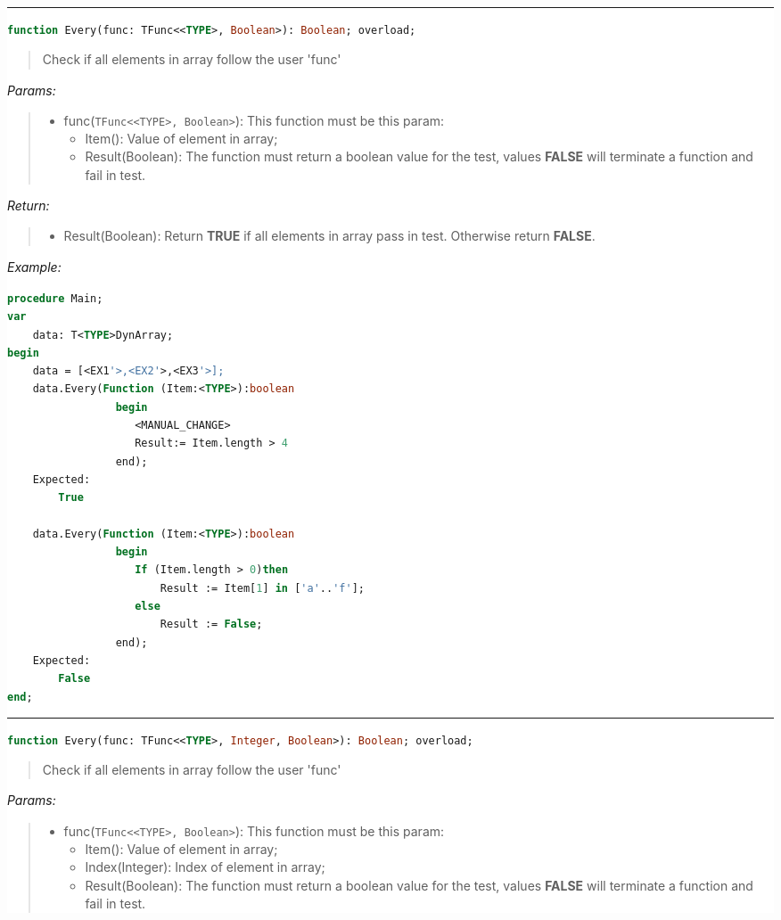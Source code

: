 <hr width=”100%”>

```pascal
function Every(func: TFunc<<TYPE>, Boolean>): Boolean; overload;
 ```

> Check if all elements in array follow the user 'func'

*Params:*
>  - func(``TFunc<<TYPE>, Boolean>``): This function must be this param:
> 		- Item(<TYPE>): Value of element in array;
> 		- Result(Boolean): The function must return a boolean value for the test, values **FALSE** will terminate a function and fail in test.


*Return:*
>  - Result(Boolean): Return **TRUE** if all elements in array pass in test. Otherwise return **FALSE**.

*Example:*

``` pascal
procedure Main;
var 
	data: T<TYPE>DynArray;
begin
	data = [<EX1'>,<EX2'>,<EX3'>];
	data.Every(Function (Item:<TYPE>):boolean
				 begin
				    <MANUAL_CHANGE>
				 	Result:= Item.length > 4
				 end);
	Expected:
		True

	data.Every(Function (Item:<TYPE>):boolean
				 begin
					If (Item.length > 0)then
				 		Result := Item[1] in ['a'..'f'];
				 	else
				 		Result := False;
				 end);
	Expected:
		False
end;
```

<hr width=”100%”>

```pascal
function Every(func: TFunc<<TYPE>, Integer, Boolean>): Boolean; overload;
 ```

> Check if all elements in array follow the user 'func'

*Params:*
>  - func(``TFunc<<TYPE>, Boolean>``): This function must be this param:
> 		- Item(<TYPE>): Value of element in array;
> 		- Index(Integer): Index of element in array;
> 		- Result(Boolean): The function must return a boolean value for the test, values **FALSE** will terminate a function and fail in test.
